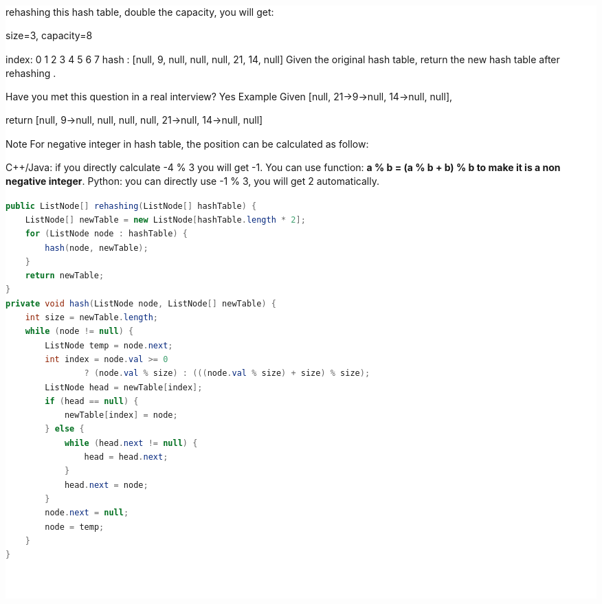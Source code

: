rehashing this hash table, double the capacity, you will get:

size=3, capacity=8

index:   0    1    2    3     4    5    6   7
hash : [null, 9, null, null, null, 21, 14, null]
Given the original hash table, return the new hash table after rehashing .

Have you met this question in a real interview? Yes
Example
Given [null, 21->9->null, 14->null, null],

return [null, 9->null, null, null, null, 21->null, 14->null, null]

Note
For negative integer in hash table, the position can be calculated as follow:

C++/Java: if you directly calculate -4 % 3 you will get -1. You can use function: **a % b = (a % b + b) % b to make it is a non negative integer**.
Python: you can directly use -1 % 3, you will get 2 automatically.

</pre>

```java
public ListNode[] rehashing(ListNode[] hashTable) {
    ListNode[] newTable = new ListNode[hashTable.length * 2];
    for (ListNode node : hashTable) {
        hash(node, newTable);
    }
    return newTable;
}
private void hash(ListNode node, ListNode[] newTable) {
    int size = newTable.length;
    while (node != null) {
        ListNode temp = node.next;
        int index = node.val >= 0 
                ? (node.val % size) : (((node.val % size) + size) % size);
        ListNode head = newTable[index];
        if (head == null) {
            newTable[index] = node;
        } else {
            while (head.next != null) {
                head = head.next;
            }
            head.next = node;
        }
        node.next = null;
        node = temp;
    }
}

```

<br>
<br>
